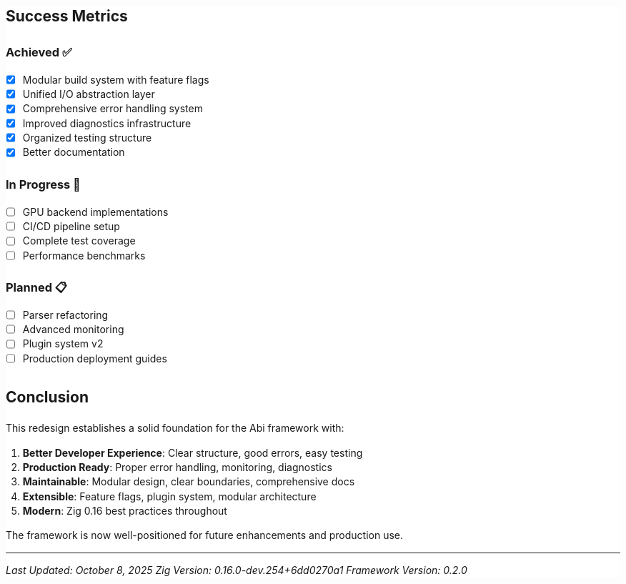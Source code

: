 ## Success Metrics

### Achieved ✅
- [x] Modular build system with feature flags
- [x] Unified I/O abstraction layer
- [x] Comprehensive error handling system
- [x] Improved diagnostics infrastructure
- [x] Organized testing structure
- [x] Better documentation

### In Progress 🔄
- [ ] GPU backend implementations
- [ ] CI/CD pipeline setup
- [ ] Complete test coverage
- [ ] Performance benchmarks

### Planned 📋
- [ ] Parser refactoring
- [ ] Advanced monitoring
- [ ] Plugin system v2
- [ ] Production deployment guides

## Conclusion

This redesign establishes a solid foundation for the Abi framework with:

1. **Better Developer Experience**: Clear structure, good errors, easy testing
2. **Production Ready**: Proper error handling, monitoring, diagnostics
3. **Maintainable**: Modular design, clear boundaries, comprehensive docs
4. **Extensible**: Feature flags, plugin system, modular architecture
5. **Modern**: Zig 0.16 best practices throughout

The framework is now well-positioned for future enhancements and production use.

---

*Last Updated: October 8, 2025*
*Zig Version: 0.16.0-dev.254+6dd0270a1*
*Framework Version: 0.2.0*
